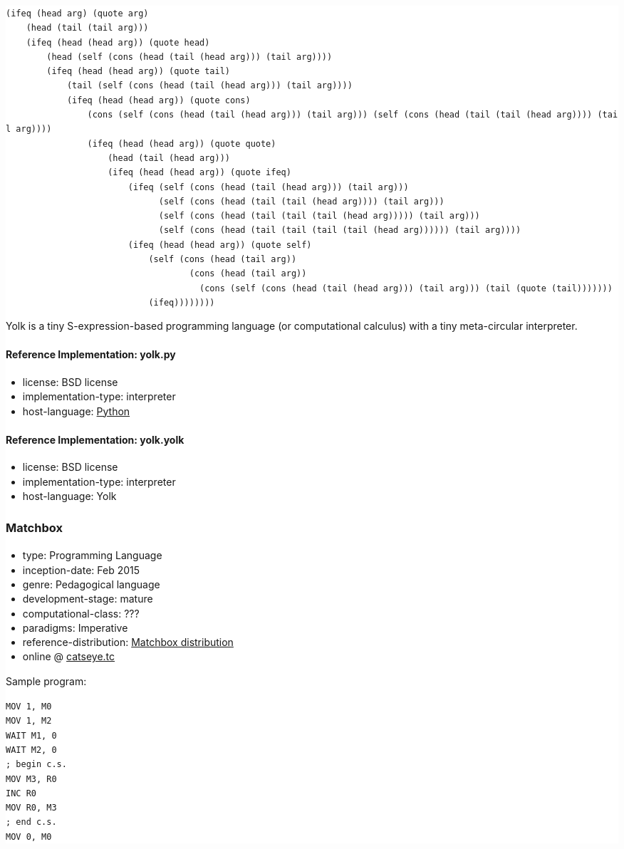    (ifeq (head arg) (quote arg)
        (head (tail (tail arg)))
        (ifeq (head (head arg)) (quote head)
            (head (self (cons (head (tail (head arg))) (tail arg))))
            (ifeq (head (head arg)) (quote tail)
                (tail (self (cons (head (tail (head arg))) (tail arg))))
                (ifeq (head (head arg)) (quote cons)
                    (cons (self (cons (head (tail (head arg))) (tail arg))) (self (cons (head (tail (tail (head arg)))) (tail arg))))
                    (ifeq (head (head arg)) (quote quote)
                        (head (tail (head arg)))
                        (ifeq (head (head arg)) (quote ifeq)
                            (ifeq (self (cons (head (tail (head arg))) (tail arg)))
                                  (self (cons (head (tail (tail (head arg)))) (tail arg)))
                                  (self (cons (head (tail (tail (tail (head arg))))) (tail arg)))
                                  (self (cons (head (tail (tail (tail (tail (head arg)))))) (tail arg))))
                            (ifeq (head (head arg)) (quote self)
                                (self (cons (head (tail arg))
                                        (cons (head (tail arg))
                                          (cons (self (cons (head (tail (head arg))) (tail arg))) (tail (quote (tail)))))))
                                (ifeq))))))))

Yolk is a tiny S-expression-based programming language (or computational
calculus) with a tiny meta-circular interpreter.

#### Reference Implementation: yolk.py

*   license: BSD license
*   implementation-type: interpreter
*   host-language: [Python][]

#### Reference Implementation: yolk.yolk

*   license: BSD license
*   implementation-type: interpreter
*   host-language: Yolk

### Matchbox

*   type: Programming Language
*   inception-date: Feb 2015
*   genre: Pedagogical language
*   development-stage: mature
*   computational-class: ???
*   paradigms: Imperative
*   reference-distribution: [Matchbox distribution](https://catseye.tc/distribution/Matchbox_distribution)
*   online @ [catseye.tc](https://catseye.tc/installation/Matchbox)

Sample program:

    MOV 1, M0
    MOV 1, M2
    WAIT M1, 0
    WAIT M2, 0
    ; begin c.s.
    MOV M3, R0
    INC R0
    MOV R0, M3
    ; end c.s.
    MOV 0, M0


[1L]: http://esolangs.org/wiki/1L
[2-ill]: http://esolangs.org/wiki/2-ill
[ALPACA]: ../article/Languages.md#alpaca
[Alise]: https://github.com/catseye/Eightebed#legal-issues
[Arboretuum]: ../article/Languages.md#arboretuum
[BASIC]: ../article/Project%20Dependencies.md#basic
[Befunge-93]: ../article/Languages.md#befunge-93
[Befunge-97]: ../article/Languages.md#befunge-97
[Befunge-98]: ../article/Languages.md#befunge-98
[Ben Olmstead]: http://esolangs.org/wiki/Ben_Olmstead
[BitChanger]: http://esolangs.org/wiki/BitChanger
[C++]: http://www.open-std.org/jtc1/sc22/wg21/
[Carriage]: ../article/Languages.md#carriage
[Chris Pressey]: ../article/General%20Information.md#chris-pressey
[Commodore 64]: ../article/Project%20Dependencies.md#commodore-64
[Emmental]: ../article/Languages.md#emmental
[Esoteric Awards 2001]: ../article/Events.md#esoteric-awards-2001
[Etcha]: ../article/Languages.md#etcha
[FALSE]: http://esolangs.org/wiki/FALSE
[Falderal]: ../article/Formats.md#falderal
[Funge-98]: ../article/Languages.md#funge-98
[Gregor Richards]: http://esolangs.org/wiki/Gregor_Richards
[ILLGOL]: ../article/Languages.md#illgol
[Jan Hammer]: https://en.wikipedia.org/wiki/Jan_Hammer
[Jeffry Johnston]: http://esolangs.org/wiki/Jeffry%20Johnston
[Jerry Goodman]: https://en.wikipedia.org/wiki/Jerry_Goodman
[Lua]: ../article/Project%20Dependencies.md#lua
[Mascarpone]: ../article/Languages.md#mascarpone
[Marinus]: http://esolangs.org/wiki/User:Marinus
[Pixley]: ../article/Languages.md#pixley
[Pifxley]: ../article/Languages.md#pifxley
[P-Normal Pixley]: ../article/Languages.md#p-normal-pixley
[RUBE]: ../article/Automata.md#rube
[Ruby]: ../article/Project%20Dependencies.md#ruby
[SITU-MON]: ../article/Tools.md#situ-mon
[SMITH]: ../article/Languages.md#smith
[Scheme]: ../article/Project%20Dependencies.md#scheme
[Tamerlane]: ../article/Languages.md#tamerlane
[Thue]: http://esolangs.org/wiki/Thue
[Trefunge-98]: ../article/Languages.md#trefunge-98
[Turing-complete]: http://esolangs.org/wiki/Turing-complete
[Unefunge-98]: ../article/Languages.md#unefunge-98
[Var'aq]: http://esolangs.org/wiki/Var'aq
[Wierd]: ../article/Languages.md#wierd
[Wierd (John Colagioia)]: ../article/Languages.md#wierd
[Wierd (Milo van Handel)]: ../article/Languages.md#wierd
[brainfuck]: http://esolangs.org/wiki/brainfuck
[reMorse]: http://esolangs.org/wiki/reMorse
[ANSI C]: ../article/Project%20Dependencies.md#ansi-c
[Perl]: ../article/Project%20Dependencies.md#perl
[rubbish lister]: https://catseye.tc/node/Perl
[Erlang]: ../article/Project%20Dependencies.md#erlang
[NASM Assembler]: ../article/Project%20Dependencies.md#nasm
[Java]: ../article/Project%20Dependencies.md#java
[Haskell]: ../article/Project%20Dependencies.md#haskell
[Visual Basic]: https://en.wikipedia.org/wiki/Visual_Basic
[Javascript]: ../article/Project%20Dependencies.md#javascript
[HTML5]: https://www.w3.org/TR/html5/
[yoob]: ../article/Archived.md#yoob
[Befunge Mailing List Working Group]: http://esolangs.org/wiki/Befunge
[Shelta]: ../article/Languages.md#shelta
[Illgola-2]: ../article/Languages.md#illgola-2
[Illberon]: ../article/Languages.md#illberon
[Befunge]: ../article/Languages.md#befunge-93
[Jaccia]: ../article/Automata.md#jaccia
[Bhuna]: ../article/Languages.md#bhuna
[PicoLisp]: https://picolisp.com/wiki/?home
[Python]: ../article/Project%20Dependencies.md#python
[Programming Languages as an Artistic Medium]: https://catseye.tc/view/The-Dossier/article/Programming%20Languages%20as%20an%20Artistic%20Medium.md
[The Aesthetics of Esolangs]: https://catseye.tc/view/The-Dossier/article/The%20Aesthetics%20of%20Esolangs.md
[esolangs]: ../article/General%20Information.md#esolang
[ANSI Terminal]: ../article/Project%20Dependencies.md#ansi-terminal
[80286 machine code]: ../article/Project%20Dependencies.md#ibm-pc-compatible
[Applesoft BASIC]: ../article/Project%20Dependencies.md#applesoft-basic
[Madison]: ../article/Languages.md#madison
[Maxixe]: ../article/Languages.md#maxixe
[Equipage]: ../article/Languages.md#equipage
[x86 machine code]: ../article/Project%20Dependencies.md#ibm-pc-compatible